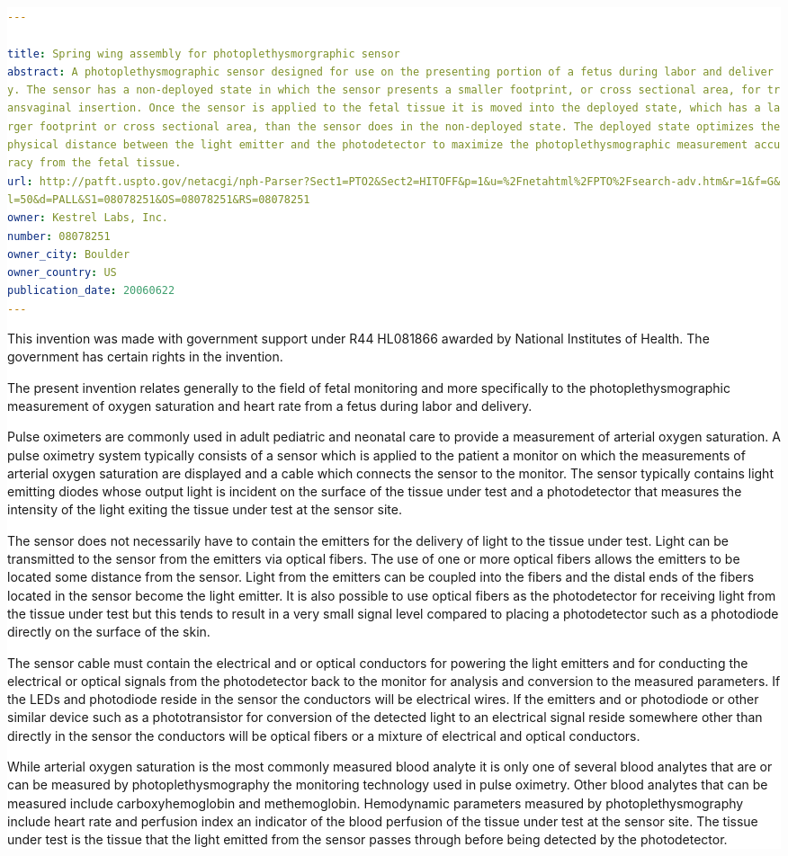 ```yaml
---

title: Spring wing assembly for photoplethysmorgraphic sensor
abstract: A photoplethysmographic sensor designed for use on the presenting portion of a fetus during labor and delivery. The sensor has a non-deployed state in which the sensor presents a smaller footprint, or cross sectional area, for transvaginal insertion. Once the sensor is applied to the fetal tissue it is moved into the deployed state, which has a larger footprint or cross sectional area, than the sensor does in the non-deployed state. The deployed state optimizes the physical distance between the light emitter and the photodetector to maximize the photoplethysmographic measurement accuracy from the fetal tissue.
url: http://patft.uspto.gov/netacgi/nph-Parser?Sect1=PTO2&Sect2=HITOFF&p=1&u=%2Fnetahtml%2FPTO%2Fsearch-adv.htm&r=1&f=G&l=50&d=PALL&S1=08078251&OS=08078251&RS=08078251
owner: Kestrel Labs, Inc.
number: 08078251
owner_city: Boulder
owner_country: US
publication_date: 20060622
---
```

This invention was made with government support under R44 HL081866 awarded by National Institutes of Health. The government has certain rights in the invention.

The present invention relates generally to the field of fetal monitoring and more specifically to the photoplethysmographic measurement of oxygen saturation and heart rate from a fetus during labor and delivery.

Pulse oximeters are commonly used in adult pediatric and neonatal care to provide a measurement of arterial oxygen saturation. A pulse oximetry system typically consists of a sensor which is applied to the patient a monitor on which the measurements of arterial oxygen saturation are displayed and a cable which connects the sensor to the monitor. The sensor typically contains light emitting diodes whose output light is incident on the surface of the tissue under test and a photodetector that measures the intensity of the light exiting the tissue under test at the sensor site.

The sensor does not necessarily have to contain the emitters for the delivery of light to the tissue under test. Light can be transmitted to the sensor from the emitters via optical fibers. The use of one or more optical fibers allows the emitters to be located some distance from the sensor. Light from the emitters can be coupled into the fibers and the distal ends of the fibers located in the sensor become the light emitter. It is also possible to use optical fibers as the photodetector for receiving light from the tissue under test but this tends to result in a very small signal level compared to placing a photodetector such as a photodiode directly on the surface of the skin.

The sensor cable must contain the electrical and or optical conductors for powering the light emitters and for conducting the electrical or optical signals from the photodetector back to the monitor for analysis and conversion to the measured parameters. If the LEDs and photodiode reside in the sensor the conductors will be electrical wires. If the emitters and or photodiode or other similar device such as a phototransistor for conversion of the detected light to an electrical signal reside somewhere other than directly in the sensor the conductors will be optical fibers or a mixture of electrical and optical conductors.

While arterial oxygen saturation is the most commonly measured blood analyte it is only one of several blood analytes that are or can be measured by photoplethysmography the monitoring technology used in pulse oximetry. Other blood analytes that can be measured include carboxyhemoglobin and methemoglobin. Hemodynamic parameters measured by photoplethysmography include heart rate and perfusion index an indicator of the blood perfusion of the tissue under test at the sensor site. The tissue under test is the tissue that the light emitted from the sensor passes through before being detected by the photodetector.
